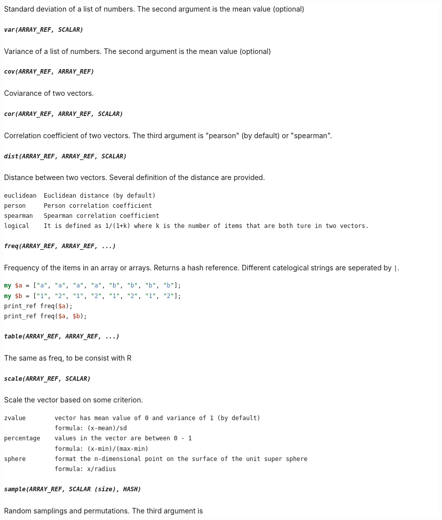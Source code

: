 Standard deviation of a list of numbers. The second argument is the mean value (optional)

##### `var(ARRAY_REF, SCALAR)`

Variance of a list of numbers. The second argument is the mean value (optional)

##### `cov(ARRAY_REF, ARRAY_REF)`

Coviarance of two vectors.

##### `cor(ARRAY_REF, ARRAY_REF, SCALAR)`

Correlation coefficient of two vectors. The third argument is "pearson" (by default) or "spearman".

##### `dist(ARRAY_REF, ARRAY_REF, SCALAR)`

Distance between two vectors. Several definition of the distance are provided.

```
euclidean  Euclidean distance (by default)
person     Person correlation coefficient
spearman   Spearman correlation coefficient
logical    It is defined as 1/(1+k) where k is the number of items that are both ture in two vectors.
```

##### `freq(ARRAY_REF, ARRAY_REF, ...)`

Frequency of the items in an array or arrays. Returns a hash reference. Different catelogical strings are seperated by `|`.

```perl
my $a = ["a", "a", "a", "a", "b", "b", "b", "b"];
my $b = ["1", "2", "1", "2", "1", "2", "1", "2"];
print_ref freq($a);
print_ref freq($a, $b);
```

##### `table(ARRAY_REF, ARRAY_REF, ...)`

The same as freq, to be consist with R

##### `scale(ARRAY_REF, SCALAR)`

Scale the vector based on some criterion.

```
zvalue        vector has mean value of 0 and variance of 1 (by default)
              formula: (x-mean)/sd
percentage    values in the vector are between 0 - 1
              formula: (x-min)/(max-min)
sphere        format the n-dimensional point on the surface of the unit super sphere
              formula: x/radius
```

##### `sample(ARRAY_REF, SCALAR (size), HASH)`

Random samplings and permutations. The third argument is
